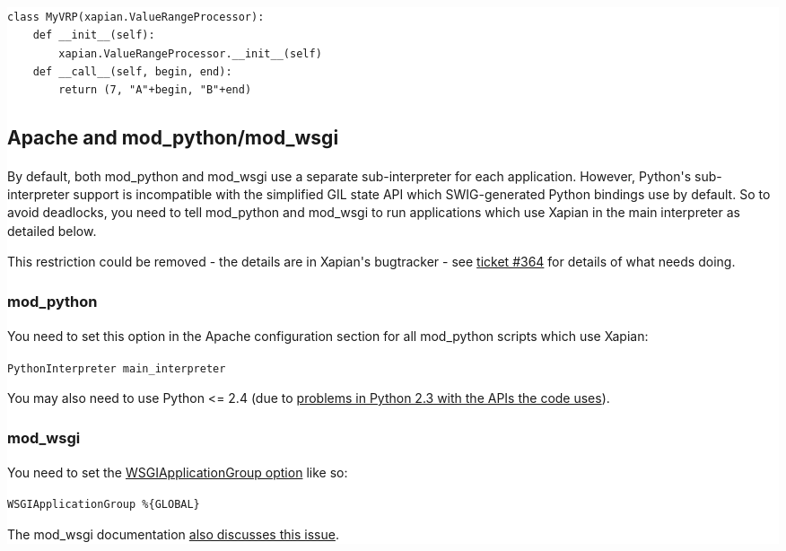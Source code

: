
    class MyVRP(xapian.ValueRangeProcessor):
        def __init__(self):
            xapian.ValueRangeProcessor.__init__(self)
        def __call__(self, begin, end):
            return (7, "A"+begin, "B"+end)


## Apache and mod_python/mod_wsgi

By default, both mod_python and mod_wsgi use a separate sub-interpreter for
each application.  However, Python's sub-interpreter support is incompatible
with the simplified GIL state API which SWIG-generated Python bindings use
by default.  So to avoid deadlocks, you need to tell mod_python and mod_wsgi
to run applications which use Xapian in the main interpreter as detailed below.

This restriction could be removed - the details are in Xapian's bugtracker - see
<a href="http://trac.xapian.org/ticket/364">ticket #364</a> for details of
what needs doing.

### mod_python

You need to set this option in the Apache configuration section for all
mod_python scripts which use Xapian:

    PythonInterpreter main_interpreter

You may also need to use Python <= 2.4 (due to <a
href="http://issues.apache.org/jira/browse/MODPYTHON-217">problems in Python
2.3 with the APIs the code uses</a>).

### mod_wsgi

You need to set the
<a href="http://code.google.com/p/modwsgi/wiki/ConfigurationDirectives#WSGIApplicationGroup">WSGIApplicationGroup option</a> like so:

    WSGIApplicationGroup %{GLOBAL}

The mod_wsgi documentation 
<a href="http://code.google.com/p/modwsgi/wiki/ApplicationIssues#Python_Simplified_GIL_State_API">also discusses this issue</a>.
